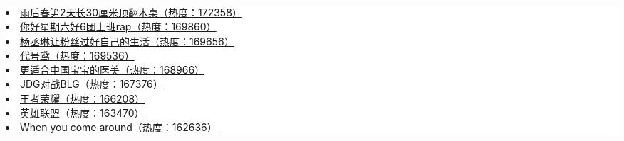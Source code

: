 <li>
<a href="https://s.weibo.com/weibo?q=%23%E9%9B%A8%E5%90%8E%E6%98%A5%E7%AC%8B2%E5%A4%A9%E9%95%BF30%E5%8E%98%E7%B1%B3%E9%A1%B6%E7%BF%BB%E6%9C%A8%E6%A1%8C%23" target="weibo">
雨后春笋2天长30厘米顶翻木桌（热度：172358）
</a>
</li>

<li>
<a href="https://s.weibo.com/weibo?q=%23%E4%BD%A0%E5%A5%BD%E6%98%9F%E6%9C%9F%E5%85%AD%E5%A5%BD6%E5%9B%A2%E4%B8%8A%E7%8F%ADrap%23" target="weibo">
你好星期六好6团上班rap（热度：169860）
</a>
</li>

<li>
<a href="https://s.weibo.com/weibo?q=%23%E6%9D%A8%E4%B8%9E%E7%90%B3%E8%AE%A9%E7%B2%89%E4%B8%9D%E8%BF%87%E5%A5%BD%E8%87%AA%E5%B7%B1%E7%9A%84%E7%94%9F%E6%B4%BB%23" target="weibo">
杨丞琳让粉丝过好自己的生活（热度：169656）
</a>
</li>

<li>
<a href="https://s.weibo.com/weibo?q=%23%E4%BB%A3%E5%8F%B7%E9%B8%A2%23" target="weibo">
代号鸢（热度：169536）
</a>
</li>

<li>
<a href="https://s.weibo.com/weibo?q=%23%E6%9B%B4%E9%80%82%E5%90%88%E4%B8%AD%E5%9B%BD%E5%AE%9D%E5%AE%9D%E7%9A%84%E5%8C%BB%E7%BE%8E%23" target="weibo">
更适合中国宝宝的医美（热度：168966）
</a>
</li>

<li>
<a href="https://s.weibo.com/weibo?q=%23JDG%E5%AF%B9%E6%88%98BLG%23" target="weibo">
JDG对战BLG（热度：167376）
</a>
</li>

<li>
<a href="https://s.weibo.com/weibo?q=%23%E7%8E%8B%E8%80%85%E8%8D%A3%E8%80%80%23" target="weibo">
王者荣耀（热度：166208）
</a>
</li>

<li>
<a href="https://s.weibo.com/weibo?q=%23%E8%8B%B1%E9%9B%84%E8%81%94%E7%9B%9F%23" target="weibo">
英雄联盟（热度：163470）
</a>
</li>

<li>
<a href="https://s.weibo.com/weibo?q=%23When%20you%20come%20around%23" target="weibo">
When you come around（热度：162636）
</a>
</li>
